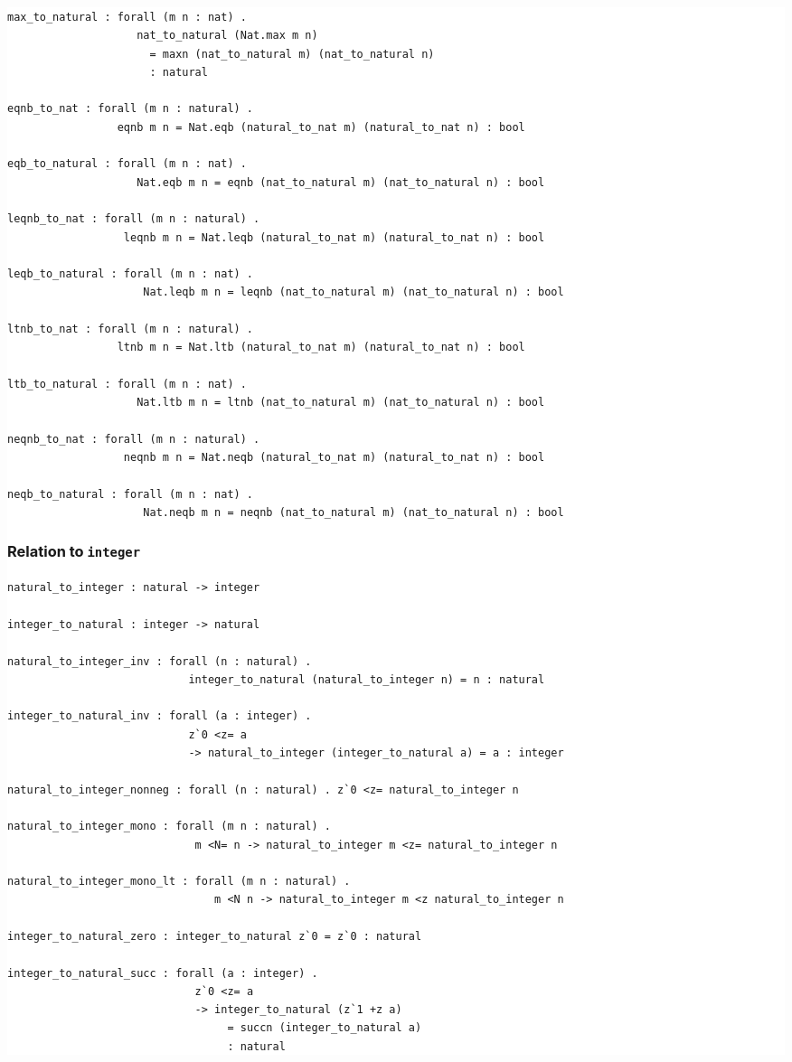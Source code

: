     max_to_natural : forall (m n : nat) .
                        nat_to_natural (Nat.max m n)
                          = maxn (nat_to_natural m) (nat_to_natural n)
                          : natural

    eqnb_to_nat : forall (m n : natural) .
                     eqnb m n = Nat.eqb (natural_to_nat m) (natural_to_nat n) : bool

    eqb_to_natural : forall (m n : nat) .
                        Nat.eqb m n = eqnb (nat_to_natural m) (nat_to_natural n) : bool

    leqnb_to_nat : forall (m n : natural) .
                      leqnb m n = Nat.leqb (natural_to_nat m) (natural_to_nat n) : bool

    leqb_to_natural : forall (m n : nat) .
                         Nat.leqb m n = leqnb (nat_to_natural m) (nat_to_natural n) : bool

    ltnb_to_nat : forall (m n : natural) .
                     ltnb m n = Nat.ltb (natural_to_nat m) (natural_to_nat n) : bool

    ltb_to_natural : forall (m n : nat) .
                        Nat.ltb m n = ltnb (nat_to_natural m) (nat_to_natural n) : bool

    neqnb_to_nat : forall (m n : natural) .
                      neqnb m n = Nat.neqb (natural_to_nat m) (natural_to_nat n) : bool

    neqb_to_natural : forall (m n : nat) .
                         Nat.neqb m n = neqnb (nat_to_natural m) (nat_to_natural n) : bool


### Relation to `integer`

    natural_to_integer : natural -> integer

    integer_to_natural : integer -> natural

    natural_to_integer_inv : forall (n : natural) .
                                integer_to_natural (natural_to_integer n) = n : natural

    integer_to_natural_inv : forall (a : integer) .
                                z`0 <z= a
                                -> natural_to_integer (integer_to_natural a) = a : integer

    natural_to_integer_nonneg : forall (n : natural) . z`0 <z= natural_to_integer n

    natural_to_integer_mono : forall (m n : natural) .
                                 m <N= n -> natural_to_integer m <z= natural_to_integer n

    natural_to_integer_mono_lt : forall (m n : natural) .
                                    m <N n -> natural_to_integer m <z natural_to_integer n

    integer_to_natural_zero : integer_to_natural z`0 = z`0 : natural

    integer_to_natural_succ : forall (a : integer) .
                                 z`0 <z= a
                                 -> integer_to_natural (z`1 +z a)
                                      = succn (integer_to_natural a)
                                      : natural

